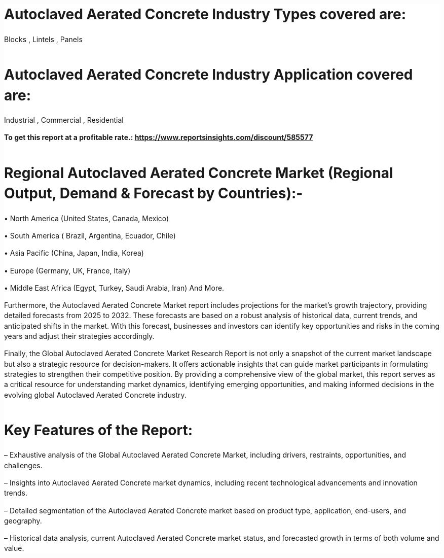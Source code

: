 # <strong>Autoclaved Aerated Concrete Industry Types covered are:</strong>

Blocks , Lintels , Panels

# <strong>Autoclaved Aerated Concrete Industry Application covered are:</strong>

Industrial , Commercial , Residential

<strong>To get this report at a profitable rate.: <a href=https://www.reportsinsights.com/discount/585577>https://www.reportsinsights.com/discount/585577</a></strong>

# <strong>Regional Autoclaved Aerated Concrete Market (Regional Output, Demand &amp; Forecast by Countries):-</strong>

• North America (United States, Canada, Mexico)

• South America ( Brazil, Argentina, Ecuador, Chile)

• Asia Pacific (China, Japan, India, Korea)

• Europe (Germany, UK, France, Italy)

• Middle East Africa (Egypt, Turkey, Saudi Arabia, Iran) And More.

Furthermore, the Autoclaved Aerated Concrete Market report includes projections for the market’s growth trajectory, providing detailed forecasts from 2025 to 2032. These forecasts are based on a robust analysis of historical data, current trends, and anticipated shifts in the market. With this forecast, businesses and investors can identify key opportunities and risks in the coming years and adjust their strategies accordingly.

Finally, the Global Autoclaved Aerated Concrete Market Research Report is not only a snapshot of the current market landscape but also a strategic resource for decision-makers. It offers actionable insights that can guide market participants in formulating strategies to strengthen their competitive position. By providing a comprehensive view of the global market, this report serves as a critical resource for understanding market dynamics, identifying emerging opportunities, and making informed decisions in the evolving global Autoclaved Aerated Concrete industry.

# <strong>Key Features of the Report:</strong>

– Exhaustive analysis of the Global Autoclaved Aerated Concrete Market, including drivers, restraints, opportunities, and challenges.

– Insights into Autoclaved Aerated Concrete market dynamics, including recent technological advancements and innovation trends.

– Detailed segmentation of the Autoclaved Aerated Concrete market based on product type, application, end-users, and geography.

– Historical data analysis, current Autoclaved Aerated Concrete market status, and forecasted growth in terms of both volume and value.
